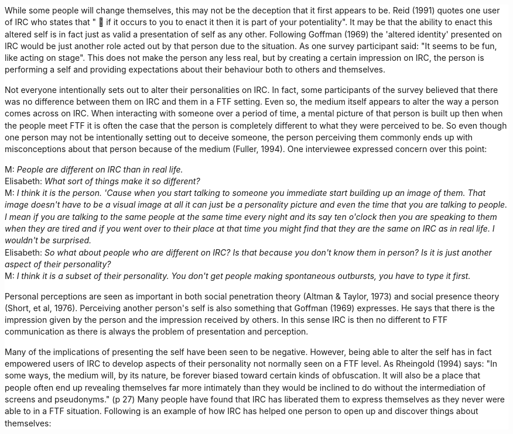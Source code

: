 While some people will change themselves, this may not be the deception
that it first appears to be. Reid (1991) quotes one user of IRC who
states that \"  if it occurs to you to enact it then it is part of your
potentiality\". It may be that the ability to enact this altered self is
in fact just as valid a presentation of self as any other. Following
Goffman (1969) the \'altered identity\' presented on IRC would be just
another role acted out by that person due to the situation. As one
survey participant said: \"It seems to be fun, like acting on stage\".
This does not make the person any less real, but by creating a certain
impression on IRC, the person is performing a self and providing
expectations about their behaviour both to others and themselves.

Not everyone intentionally sets out to alter their personalities on IRC.
In fact, some participants of the survey believed that there was no
difference between them on IRC and them in a FTF setting. Even so, the
medium itself appears to alter the way a person comes across on IRC.
When interacting with someone over a period of time, a mental picture of
that person is built up then when the people meet FTF it is often the
case that the person is completely different to what they were perceived
to be. So even though one person may not be intentionally setting out to
deceive someone, the person perceiving them commonly ends up with
misconceptions about that person because of the medium (Fuller, 1994).
One interviewee expressed concern over this point:

M: *People are different on IRC than in real life.*\
Elisabeth: *What sort of things make it so different?*\
M: *I think it is the person. \'Cause when you start talking to someone
you immediate start building up an image of them. That image doesn\'t
have to be a visual image at all it can just be a personality picture
and even the time that you are talking to people. I mean if you are
talking to the same people at the same time every night and its say ten
o\'clock then you are speaking to them when they are tired and if you
went over to their place at that time you might find that they are the
same on IRC as in real life. I wouldn\'t be surprised.*\
Elisabeth: *So what about people who are different on IRC? Is that
because you don\'t know them in person? Is it is just another aspect of
their personality?*\
M: *I think it is a subset of their personality. You don\'t get people
making spontaneous outbursts, you have to type it first.*

Personal perceptions are seen as important in both social penetration
theory (Altman & Taylor, 1973) and social presence theory (Short, et al,
1976). Perceiving another person\'s self is also something that Goffman
(1969) expresses. He says that there is the impression given by the
person and the impression received by others. In this sense IRC is then
no different to FTF communication as there is always the problem of
presentation and perception.

Many of the implications of presenting the self have been seen to be
negative. However, being able to alter the self has in fact empowered
users of IRC to develop aspects of their personality not normally seen
on a FTF level. As Rheingold (1994) says: \"In some ways, the medium
will, by its nature, be forever biased toward certain kinds of
obfuscation. It will also be a place that people often end up revealing
themselves far more intimately than they would be inclined to do without
the intermediation of screens and pseudonyms.\" (p 27) Many people have
found that IRC has liberated them to express themselves as they never
were able to in a FTF situation. Following is an example of how IRC has
helped one person to open up and discover things about themselves:
